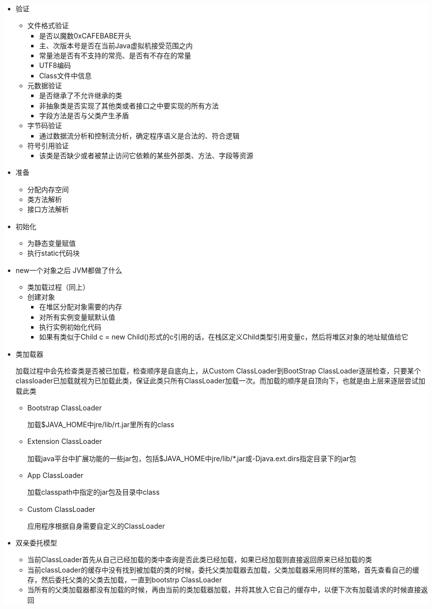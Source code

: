 - 验证

    - 文件格式验证
        - 是否以魔数0xCAFEBABE开头
        - 主、次版本号是否在当前Java虚拟机接受范围之内
        - 常量池是否有不支持的常亮、是否有不存在的常量
        - UTF8编码
        - Class文件中信息
    - 元数据验证
        - 是否继承了不允许继承的类
        - 非抽象类是否实现了其他类或者接口之中要实现的所有方法
        - 字段方法是否与父类产生矛盾
    - 字节码验证
        - 通过数据流分析和控制流分析，确定程序语义是合法的、符合逻辑
    - 符号引用验证
        - 该类是否缺少或者被禁止访问它依赖的某些外部类、方法、字段等资源

- 准备
    - 分配内存空间
    - 类方法解析
    - 接口方法解析

- 初始化

    - 为静态变量赋值
    - 执行static代码块

- new一个对象之后 JVM都做了什么
    - 类加载过程（同上）
    - 创建对象
        - 在堆区分配对象需要的内存
        - 对所有实例变量赋默认值
        - 执行实例初始化代码
        - 如果有类似于Child c = new Child()形式的c引用的话，在栈区定义Child类型引用变量c，然后将堆区对象的地址赋值给它

- 类加载器

  加载过程中会先检查类是否被已加载，检查顺序是自底向上，从Custom ClassLoader到BootStrap
  ClassLoader逐层检查，只要某个classloader已加载就视为已加载此类，保证此类只所有ClassLoader加载一次。而加载的顺序是自顶向下，也就是由上层来逐层尝试加载此类

    - Bootstrap ClassLoader

      加载$JAVA_HOME中jre/lib/rt.jar里所有的class

    - Extension ClassLoader

      加载java平台中扩展功能的一些jar包，包括$JAVA_HOME中jre/lib/*.jar或-Djava.ext.dirs指定目录下的jar包

    - App ClassLoader

      加载classpath中指定的jar包及目录中class

    - Custom ClassLoader

      应用程序根据自身需要自定义的ClassLoader

- 双亲委托模型
    - 当前ClassLoader首先从自己已经加载的类中查询是否此类已经加载，如果已经加载则直接返回原来已经加载的类
    - 当前classLoader的缓存中没有找到被加载的类的时候，委托父类加载器去加载，父类加载器采用同样的策略，首先查看自己的缓存，然后委托父类的父类去加载，一直到bootstrp ClassLoader
    - 当所有的父类加载器都没有加载的时候，再由当前的类加载器加载，并将其放入它自己的缓存中，以便下次有加载请求的时候直接返回
